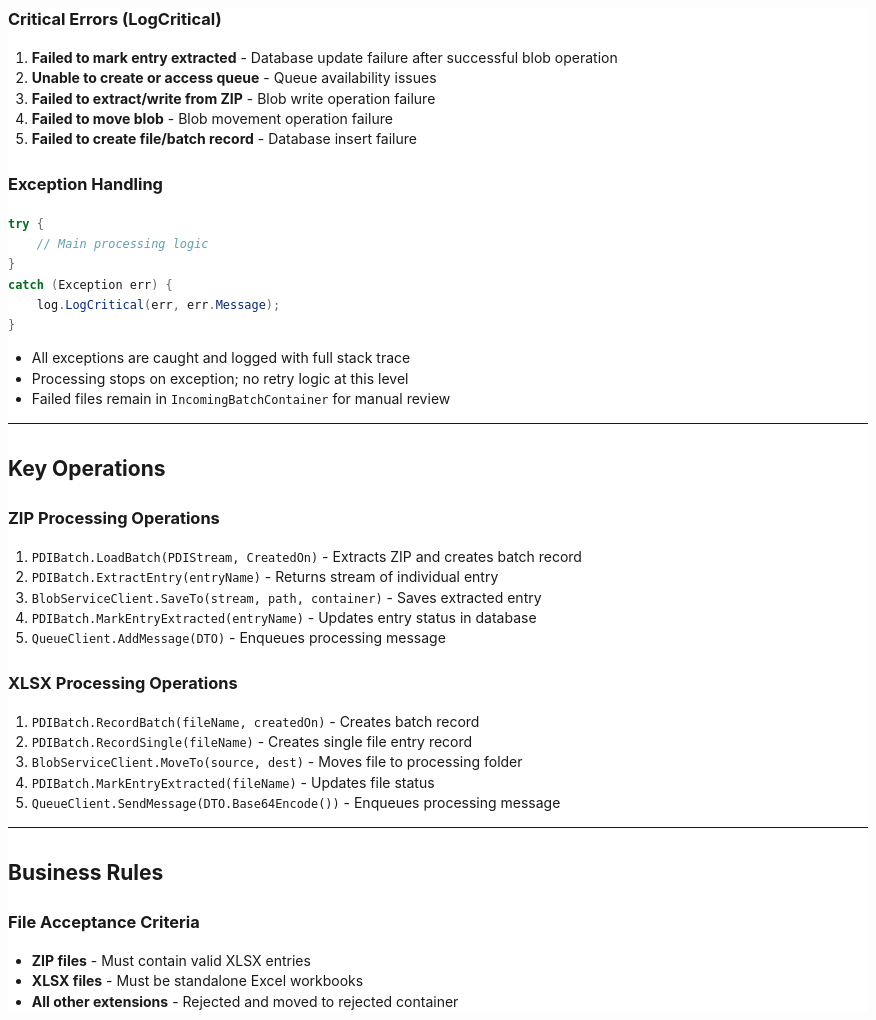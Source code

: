 ### Critical Errors (LogCritical)

1. **Failed to mark entry extracted** - Database update failure after successful blob operation
2. **Unable to create or access queue** - Queue availability issues
3. **Failed to extract/write from ZIP** - Blob write operation failure
4. **Failed to move blob** - Blob movement operation failure
5. **Failed to create file/batch record** - Database insert failure

### Exception Handling

```csharp
try {
    // Main processing logic
}
catch (Exception err) {
    log.LogCritical(err, err.Message);
}
```

- All exceptions are caught and logged with full stack trace
- Processing stops on exception; no retry logic at this level
- Failed files remain in `IncomingBatchContainer` for manual review

---

## Key Operations

### ZIP Processing Operations

1. `PDIBatch.LoadBatch(PDIStream, CreatedOn)` - Extracts ZIP and creates batch record
2. `PDIBatch.ExtractEntry(entryName)` - Returns stream of individual entry
3. `BlobServiceClient.SaveTo(stream, path, container)` - Saves extracted entry
4. `PDIBatch.MarkEntryExtracted(entryName)` - Updates entry status in database
5. `QueueClient.AddMessage(DTO)` - Enqueues processing message

### XLSX Processing Operations

1. `PDIBatch.RecordBatch(fileName, createdOn)` - Creates batch record
2. `PDIBatch.RecordSingle(fileName)` - Creates single file entry record
3. `BlobServiceClient.MoveTo(source, dest)` - Moves file to processing folder
4. `PDIBatch.MarkEntryExtracted(fileName)` - Updates file status
5. `QueueClient.SendMessage(DTO.Base64Encode())` - Enqueues processing message

---

## Business Rules

### File Acceptance Criteria

- **ZIP files** - Must contain valid XLSX entries
- **XLSX files** - Must be standalone Excel workbooks
- **All other extensions** - Rejected and moved to rejected container

